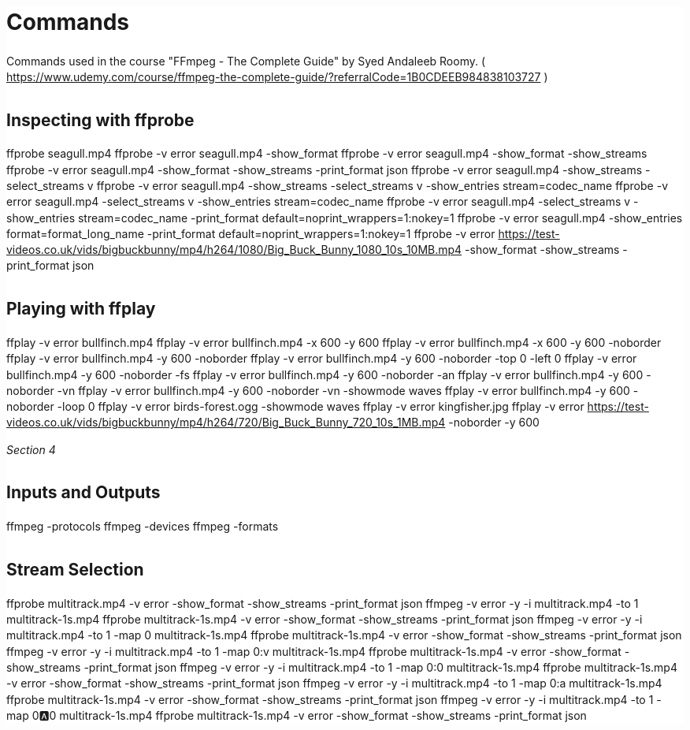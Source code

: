 # Commands

Commands used in the course "FFmpeg - The Complete Guide" by Syed Andaleeb Roomy.
( https://www.udemy.com/course/ffmpeg-the-complete-guide/?referralCode=1B0CDEEB984838103727 )

## Inspecting with ffprobe

ffprobe seagull.mp4
ffprobe -v error seagull.mp4 -show_format
ffprobe -v error seagull.mp4 -show_format -show_streams
ffprobe -v error seagull.mp4 -show_format -show_streams -print_format json
ffprobe -v error seagull.mp4 -show_streams -select_streams v
ffprobe -v error seagull.mp4 -show_streams -select_streams v -show_entries stream=codec_name
ffprobe -v error seagull.mp4 -select_streams v -show_entries stream=codec_name
ffprobe -v error seagull.mp4 -select_streams v -show_entries stream=codec_name -print_format default=noprint_wrappers=1:nokey=1
ffprobe -v error seagull.mp4 -show_entries format=format_long_name -print_format default=noprint_wrappers=1:nokey=1
ffprobe -v error https://test-videos.co.uk/vids/bigbuckbunny/mp4/h264/1080/Big_Buck_Bunny_1080_10s_10MB.mp4 -show_format -show_streams -print_format json

## Playing with ffplay

ffplay -v error bullfinch.mp4
ffplay -v error bullfinch.mp4 -x 600 -y 600
ffplay -v error bullfinch.mp4 -x 600 -y 600 -noborder
ffplay -v error bullfinch.mp4 -y 600 -noborder
ffplay -v error bullfinch.mp4 -y 600 -noborder -top 0 -left 0
ffplay -v error bullfinch.mp4 -y 600 -noborder -fs
ffplay -v error bullfinch.mp4 -y 600 -noborder -an
ffplay -v error bullfinch.mp4 -y 600 -noborder -vn
ffplay -v error bullfinch.mp4 -y 600 -noborder -vn -showmode waves
ffplay -v error bullfinch.mp4 -y 600 -noborder -loop 0
ffplay -v error birds-forest.ogg -showmode waves
ffplay -v error kingfisher.jpg
ffplay -v error https://test-videos.co.uk/vids/bigbuckbunny/mp4/h264/720/Big_Buck_Bunny_720_10s_1MB.mp4 -noborder -y 600

_Section 4_

## Inputs and Outputs

ffmpeg -protocols
ffmpeg -devices
ffmpeg -formats

## Stream Selection

ffprobe multitrack.mp4 -v error -show_format -show_streams -print_format json
ffmpeg -v error -y -i multitrack.mp4 -to 1 multitrack-1s.mp4
ffprobe multitrack-1s.mp4 -v error -show_format -show_streams -print_format json
ffmpeg -v error -y -i multitrack.mp4 -to 1 -map 0 multitrack-1s.mp4
ffprobe multitrack-1s.mp4 -v error -show_format -show_streams -print_format json
ffmpeg -v error -y -i multitrack.mp4 -to 1 -map 0:v multitrack-1s.mp4
ffprobe multitrack-1s.mp4 -v error -show_format -show_streams -print_format json
ffmpeg -v error -y -i multitrack.mp4 -to 1 -map 0:0 multitrack-1s.mp4
ffprobe multitrack-1s.mp4 -v error -show_format -show_streams -print_format json
ffmpeg -v error -y -i multitrack.mp4 -to 1 -map 0:a multitrack-1s.mp4
ffprobe multitrack-1s.mp4 -v error -show_format -show_streams -print_format json
ffmpeg -v error -y -i multitrack.mp4 -to 1 -map 0:a:0 multitrack-1s.mp4
ffprobe multitrack-1s.mp4 -v error -show_format -show_streams -print_format json